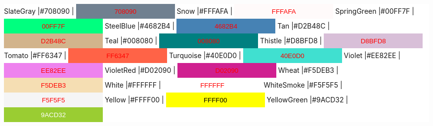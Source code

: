 SlateGray |#708090 | <button style="background-color: #708090; color: #FF0000; border: none; width:200px; height: 30px;">708090</button>
Snow |#FFFAFA | <button style="background-color: #FFFAFA; color: #FF0000; border: none; width:200px; height: 30px;">FFFAFA</button>
SpringGreen |#00FF7F | <button style="background-color: #00FF7F; color: #FF0000; border: none; width:200px; height: 30px;">00FF7F</button>
SteelBlue |#4682B4 | <button style="background-color: #4682B4; color: #FF0000; border: none; width:200px; height: 30px;">4682B4</button>
Tan |#D2B48C | <button style="background-color: #D2B48C; color: #FF0000; border: none; width:200px; height: 30px;">D2B48C</button>
Teal |#008080 | <button style="background-color: #008080; color: #FF0000; border: none; width:200px; height: 30px;">008080</button>
Thistle |#D8BFD8 | <button style="background-color: #D8BFD8; color: #FF0000; border: none; width:200px; height: 30px;">D8BFD8</button>
Tomato |#FF6347 | <button style="background-color: #FF6347; color: #FF0000; border: none; width:200px; height: 30px;">FF6347</button>
Turquoise |#40E0D0 | <button style="background-color: #40E0D0; color: #FF0000; border: none; width:200px; height: 30px;">40E0D0</button>
Violet |#EE82EE | <button style="background-color: #EE82EE; color: #FF0000; border: none; width:200px; height: 30px;">EE82EE</button>
VioletRed |#D02090 | <button style="background-color: #D02090; color: #FF0000; border: none; width:200px; height: 30px;">D02090</button>
Wheat |#F5DEB3 | <button style="background-color: #F5DEB3; color: #FF0000; border: none; width:200px; height: 30px;">F5DEB3</button>
White |#FFFFFF | <button style="background-color: #FFFFFF; color: #FF0000; border: none; width:200px; height: 30px;">FFFFFF</button>
WhiteSmoke |#F5F5F5 | <button style="background-color: #F5F5F5; color: #FF0000; border: none; width:200px; height: 30px;">F5F5F5</button>
Yellow |#FFFF00 | <button style="background-color: #FFFF00; color: #000000; border: none; width:200px; height: 30px;">FFFF00</button>
YellowGreen |#9ACD32 | <button style="background-color: #9ACD32; color: #FFFFFF; border: none; width:200px; height: 30px;">9ACD32</button>